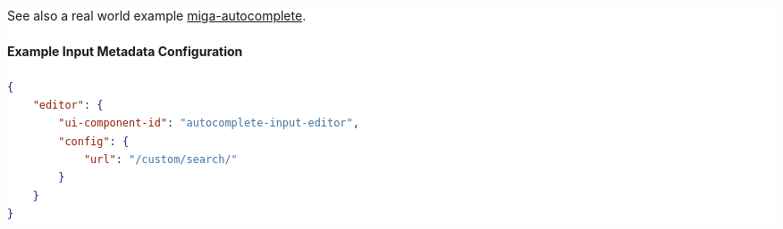 See also a real world example
[miga-autocomplete](https://github.com/bio-miga/miga-autocomplete).

#### Example Input Metadata Configuration

```json
{
    "editor": {
        "ui-component-id": "autocomplete-input-editor",
        "config": {
            "url": "/custom/search/"
        }
    }
}
```

